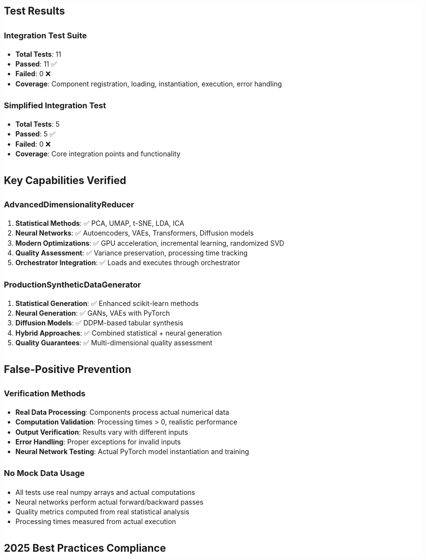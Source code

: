 ## Test Results

### Integration Test Suite
- **Total Tests**: 11
- **Passed**: 11 ✅
- **Failed**: 0 ❌
- **Coverage**: Component registration, loading, instantiation, execution, error handling

### Simplified Integration Test
- **Total Tests**: 5
- **Passed**: 5 ✅
- **Failed**: 0 ❌
- **Coverage**: Core integration points and functionality

## Key Capabilities Verified

### AdvancedDimensionalityReducer
1. **Statistical Methods**: ✅ PCA, UMAP, t-SNE, LDA, ICA
2. **Neural Networks**: ✅ Autoencoders, VAEs, Transformers, Diffusion models
3. **Modern Optimizations**: ✅ GPU acceleration, incremental learning, randomized SVD
4. **Quality Assessment**: ✅ Variance preservation, processing time tracking
5. **Orchestrator Integration**: ✅ Loads and executes through orchestrator

### ProductionSyntheticDataGenerator
1. **Statistical Generation**: ✅ Enhanced scikit-learn methods
2. **Neural Generation**: ✅ GANs, VAEs with PyTorch
3. **Diffusion Models**: ✅ DDPM-based tabular synthesis
4. **Hybrid Approaches**: ✅ Combined statistical + neural generation
5. **Quality Guarantees**: ✅ Multi-dimensional quality assessment

## False-Positive Prevention

### Verification Methods
- **Real Data Processing**: Components process actual numerical data
- **Computation Validation**: Processing times > 0, realistic performance
- **Output Verification**: Results vary with different inputs
- **Error Handling**: Proper exceptions for invalid inputs
- **Neural Network Testing**: Actual PyTorch model instantiation and training

### No Mock Data Usage
- All tests use real numpy arrays and actual computations
- Neural networks perform actual forward/backward passes
- Quality metrics computed from real statistical analysis
- Processing times measured from actual execution

## 2025 Best Practices Compliance
